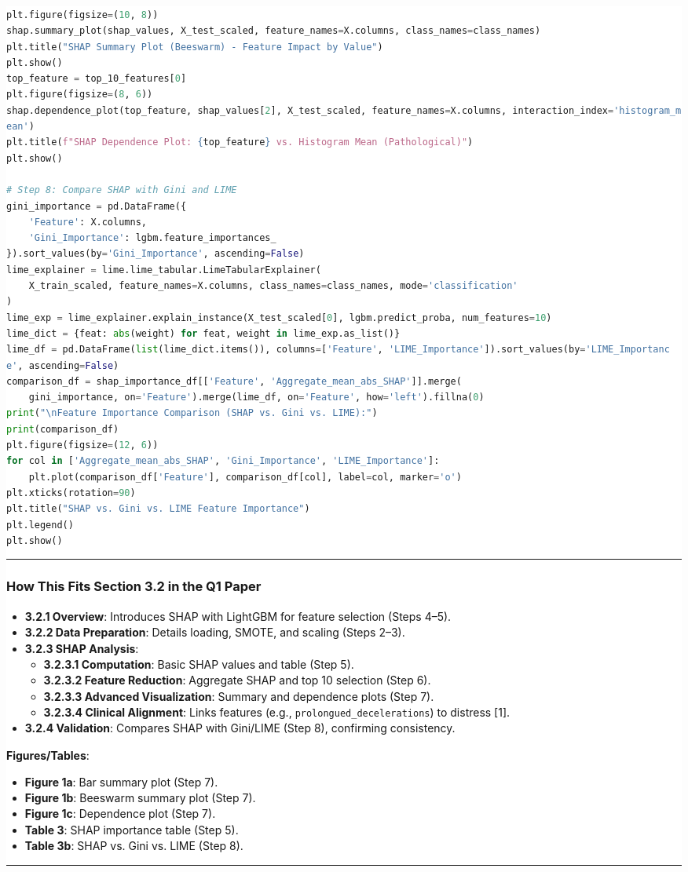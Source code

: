 ```python
plt.figure(figsize=(10, 8))
shap.summary_plot(shap_values, X_test_scaled, feature_names=X.columns, class_names=class_names)
plt.title("SHAP Summary Plot (Beeswarm) - Feature Impact by Value")
plt.show()
top_feature = top_10_features[0]
plt.figure(figsize=(8, 6))
shap.dependence_plot(top_feature, shap_values[2], X_test_scaled, feature_names=X.columns, interaction_index='histogram_mean')
plt.title(f"SHAP Dependence Plot: {top_feature} vs. Histogram Mean (Pathological)")
plt.show()

# Step 8: Compare SHAP with Gini and LIME
gini_importance = pd.DataFrame({
    'Feature': X.columns,
    'Gini_Importance': lgbm.feature_importances_
}).sort_values(by='Gini_Importance', ascending=False)
lime_explainer = lime.lime_tabular.LimeTabularExplainer(
    X_train_scaled, feature_names=X.columns, class_names=class_names, mode='classification'
)
lime_exp = lime_explainer.explain_instance(X_test_scaled[0], lgbm.predict_proba, num_features=10)
lime_dict = {feat: abs(weight) for feat, weight in lime_exp.as_list()}
lime_df = pd.DataFrame(list(lime_dict.items()), columns=['Feature', 'LIME_Importance']).sort_values(by='LIME_Importance', ascending=False)
comparison_df = shap_importance_df[['Feature', 'Aggregate_mean_abs_SHAP']].merge(
    gini_importance, on='Feature').merge(lime_df, on='Feature', how='left').fillna(0)
print("\nFeature Importance Comparison (SHAP vs. Gini vs. LIME):")
print(comparison_df)
plt.figure(figsize=(12, 6))
for col in ['Aggregate_mean_abs_SHAP', 'Gini_Importance', 'LIME_Importance']:
    plt.plot(comparison_df['Feature'], comparison_df[col], label=col, marker='o')
plt.xticks(rotation=90)
plt.title("SHAP vs. Gini vs. LIME Feature Importance")
plt.legend()
plt.show()
```

---

### How This Fits Section 3.2 in the Q1 Paper
- **3.2.1 Overview**: Introduces SHAP with LightGBM for feature selection (Steps 4–5).
- **3.2.2 Data Preparation**: Details loading, SMOTE, and scaling (Steps 2–3).
- **3.2.3 SHAP Analysis**:
  - **3.2.3.1 Computation**: Basic SHAP values and table (Step 5).
  - **3.2.3.2 Feature Reduction**: Aggregate SHAP and top 10 selection (Step 6).
  - **3.2.3.3 Advanced Visualization**: Summary and dependence plots (Step 7).
  - **3.2.3.4 Clinical Alignment**: Links features (e.g., `prolongued_decelerations`) to distress [1].
- **3.2.4 Validation**: Compares SHAP with Gini/LIME (Step 8), confirming consistency.

**Figures/Tables**:
- **Figure 1a**: Bar summary plot (Step 7).
- **Figure 1b**: Beeswarm summary plot (Step 7).
- **Figure 1c**: Dependence plot (Step 7).
- **Table 3**: SHAP importance table (Step 5).
- **Table 3b**: SHAP vs. Gini vs. LIME (Step 8).

---